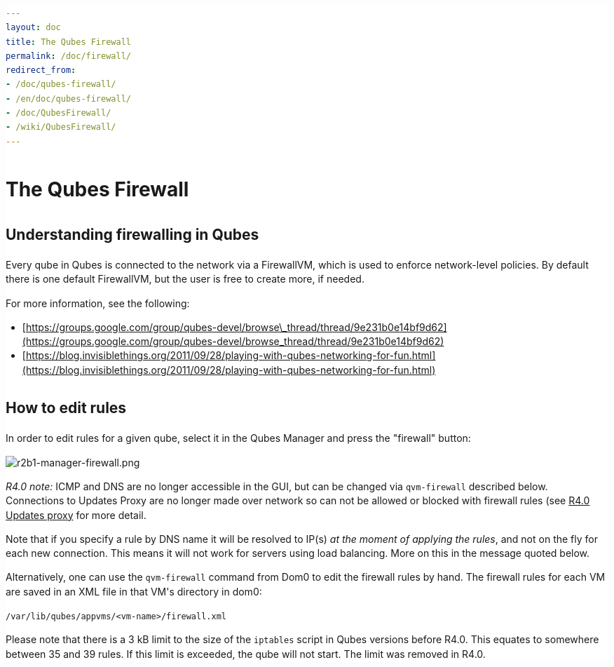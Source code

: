```yaml
---
layout: doc
title: The Qubes Firewall
permalink: /doc/firewall/
redirect_from:
- /doc/qubes-firewall/
- /en/doc/qubes-firewall/
- /doc/QubesFirewall/
- /wiki/QubesFirewall/
---
```


The Qubes Firewall
==================


Understanding firewalling in Qubes
----------------------------------

Every qube in Qubes is connected to the network via a FirewallVM, which is used to enforce network-level policies.
By default there is one default FirewallVM, but the user is free to create more, if needed.

For more information, see the following:

-   [https://groups.google.com/group/qubes-devel/browse\_thread/thread/9e231b0e14bf9d62](https://groups.google.com/group/qubes-devel/browse_thread/thread/9e231b0e14bf9d62)
-   [https://blog.invisiblethings.org/2011/09/28/playing-with-qubes-networking-for-fun.html](https://blog.invisiblethings.org/2011/09/28/playing-with-qubes-networking-for-fun.html)


How to edit rules
-----------------

In order to edit rules for a given qube, select it in the Qubes Manager and press the "firewall" button:

![r2b1-manager-firewall.png](/attachment/wiki/QubesFirewall/r2b1-manager-firewall.png)

*R4.0 note:* ICMP and DNS are no longer accessible in the GUI, but can be changed via `qvm-firewall` described below.
Connections to Updates Proxy are no longer made over network so can not be allowed or blocked with firewall rules (see [R4.0 Updates proxy](https://www.qubes-os.org/doc/software-update-vm/) for more detail.

Note that if you specify a rule by DNS name it will be resolved to IP(s) *at the moment of applying the rules*, and not on the fly for each new connection.
This means it will not work for servers using load balancing.
More on this in the message quoted below.

Alternatively, one can use the `qvm-firewall` command from Dom0 to edit the firewall rules by hand.
The firewall rules for each VM are saved in an XML file in that VM's directory in dom0:

    /var/lib/qubes/appvms/<vm-name>/firewall.xml
    
Please note that there is a 3 kB limit to the size of the `iptables` script in Qubes versions before R4.0. 
This equates to somewhere between 35 and 39 rules. 
If this limit is exceeded, the qube will not start.
The limit was removed in R4.0.
